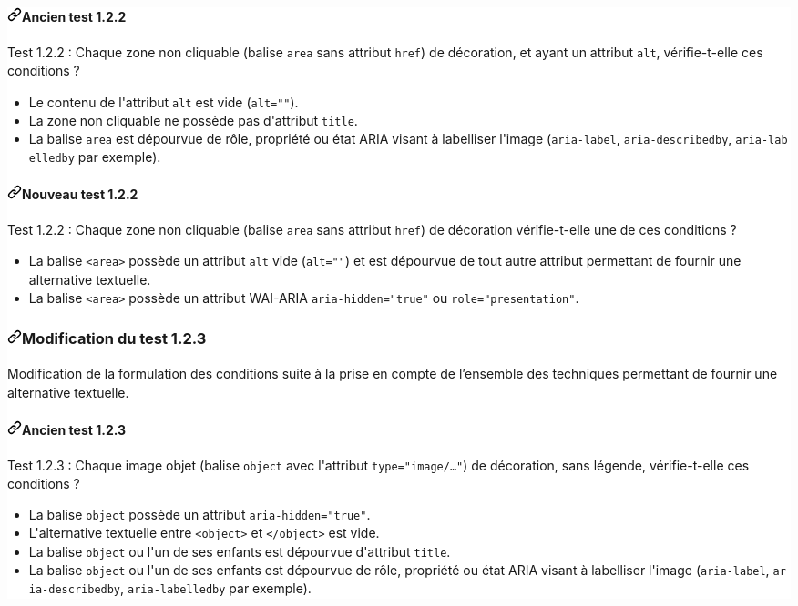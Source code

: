<h4><a id="user-content-ancien-test-122" class="anchor" aria-hidden="true" href="#ancien-test-122"><svg class="octicon octicon-link" viewBox="0 0 16 16" version="1.1" width="16" height="16" aria-hidden="true"><path fill-rule="evenodd" d="M7.775 3.275a.75.75 0 001.06 1.06l1.25-1.25a2 2 0 112.83 2.83l-2.5 2.5a2 2 0 01-2.83 0 .75.75 0 00-1.06 1.06 3.5 3.5 0 004.95 0l2.5-2.5a3.5 3.5 0 00-4.95-4.95l-1.25 1.25zm-4.69 9.64a2 2 0 010-2.83l2.5-2.5a2 2 0 012.83 0 .75.75 0 001.06-1.06 3.5 3.5 0 00-4.95 0l-2.5 2.5a3.5 3.5 0 004.95 4.95l1.25-1.25a.75.75 0 00-1.06-1.06l-1.25 1.25a2 2 0 01-2.83 0z"></path></svg></a>Ancien test 1.2.2</h4>
<p>Test 1.2.2 : Chaque zone non cliquable (balise <code>area</code> sans attribut <code>href</code>) de décoration, et ayant un attribut <code>alt</code>, vérifie-t-elle ces conditions ?</p>
<ul>
<li>Le contenu de l'attribut <code>alt</code> est vide (<code>alt=""</code>).</li>
<li>La zone non cliquable ne possède pas d'attribut <code>title</code>.</li>
<li>La balise <code>area</code> est dépourvue de rôle, propriété ou état ARIA visant à labelliser l'image (<code>aria-label</code>, <code>aria-describedby</code>, <code>aria-labelledby</code> par exemple).</li>
</ul>
<h4><a id="user-content-nouveau-test-122" class="anchor" aria-hidden="true" href="#nouveau-test-122"><svg class="octicon octicon-link" viewBox="0 0 16 16" version="1.1" width="16" height="16" aria-hidden="true"><path fill-rule="evenodd" d="M7.775 3.275a.75.75 0 001.06 1.06l1.25-1.25a2 2 0 112.83 2.83l-2.5 2.5a2 2 0 01-2.83 0 .75.75 0 00-1.06 1.06 3.5 3.5 0 004.95 0l2.5-2.5a3.5 3.5 0 00-4.95-4.95l-1.25 1.25zm-4.69 9.64a2 2 0 010-2.83l2.5-2.5a2 2 0 012.83 0 .75.75 0 001.06-1.06 3.5 3.5 0 00-4.95 0l-2.5 2.5a3.5 3.5 0 004.95 4.95l1.25-1.25a.75.75 0 00-1.06-1.06l-1.25 1.25a2 2 0 01-2.83 0z"></path></svg></a>Nouveau test 1.2.2</h4>
<p>Test 1.2.2 : Chaque zone non cliquable (balise <code>area</code> sans attribut <code>href</code>) de décoration vérifie-t-elle une de ces conditions ?</p>
<ul>
<li>La balise <code>&lt;area&gt;</code> possède un attribut <code>alt</code> vide (<code>alt=""</code>) et est dépourvue de tout autre attribut permettant de fournir une alternative textuelle.</li>
<li>La balise <code>&lt;area&gt;</code> possède un attribut WAI-ARIA <code>aria-hidden="true"</code> ou <code>role="presentation"</code>.</li>
</ul>
<h3><a id="user-content-modification-du-test-123" class="anchor" aria-hidden="true" href="#modification-du-test-123"><svg class="octicon octicon-link" viewBox="0 0 16 16" version="1.1" width="16" height="16" aria-hidden="true"><path fill-rule="evenodd" d="M7.775 3.275a.75.75 0 001.06 1.06l1.25-1.25a2 2 0 112.83 2.83l-2.5 2.5a2 2 0 01-2.83 0 .75.75 0 00-1.06 1.06 3.5 3.5 0 004.95 0l2.5-2.5a3.5 3.5 0 00-4.95-4.95l-1.25 1.25zm-4.69 9.64a2 2 0 010-2.83l2.5-2.5a2 2 0 012.83 0 .75.75 0 001.06-1.06 3.5 3.5 0 00-4.95 0l-2.5 2.5a3.5 3.5 0 004.95 4.95l1.25-1.25a.75.75 0 00-1.06-1.06l-1.25 1.25a2 2 0 01-2.83 0z"></path></svg></a>Modification du test 1.2.3</h3>
<p>
Modification de la formulation des conditions suite à la prise en compte de l’ensemble des techniques permettant de fournir une alternative textuelle.
</p>
<h4><a id="user-content-ancien-test-123" class="anchor" aria-hidden="true" href="#ancien-test-123"><svg class="octicon octicon-link" viewBox="0 0 16 16" version="1.1" width="16" height="16" aria-hidden="true"><path fill-rule="evenodd" d="M7.775 3.275a.75.75 0 001.06 1.06l1.25-1.25a2 2 0 112.83 2.83l-2.5 2.5a2 2 0 01-2.83 0 .75.75 0 00-1.06 1.06 3.5 3.5 0 004.95 0l2.5-2.5a3.5 3.5 0 00-4.95-4.95l-1.25 1.25zm-4.69 9.64a2 2 0 010-2.83l2.5-2.5a2 2 0 012.83 0 .75.75 0 001.06-1.06 3.5 3.5 0 00-4.95 0l-2.5 2.5a3.5 3.5 0 004.95 4.95l1.25-1.25a.75.75 0 00-1.06-1.06l-1.25 1.25a2 2 0 01-2.83 0z"></path></svg></a>Ancien test 1.2.3</h4>
<p>Test 1.2.3 : Chaque image objet (balise <code>object</code> avec l'attribut <code>type="image/…"</code>) de décoration, sans légende, vérifie-t-elle ces conditions ?</p>
<ul>
<li>La balise <code>object</code> possède un attribut <code>aria-hidden="true"</code>.</li>
<li>L'alternative textuelle entre <code>&lt;object&gt;</code> et <code>&lt;/object&gt;</code> est vide.</li>
<li>La balise <code>object</code> ou l'un de ses enfants est dépourvue d'attribut <code>title</code>.</li>
<li>La balise <code>object</code> ou l'un de ses enfants est dépourvue de rôle, propriété ou état ARIA visant à labelliser l'image (<code>aria-label</code>, <code>aria-describedby</code>, <code>aria-labelledby</code> par exemple).</li>
</ul>